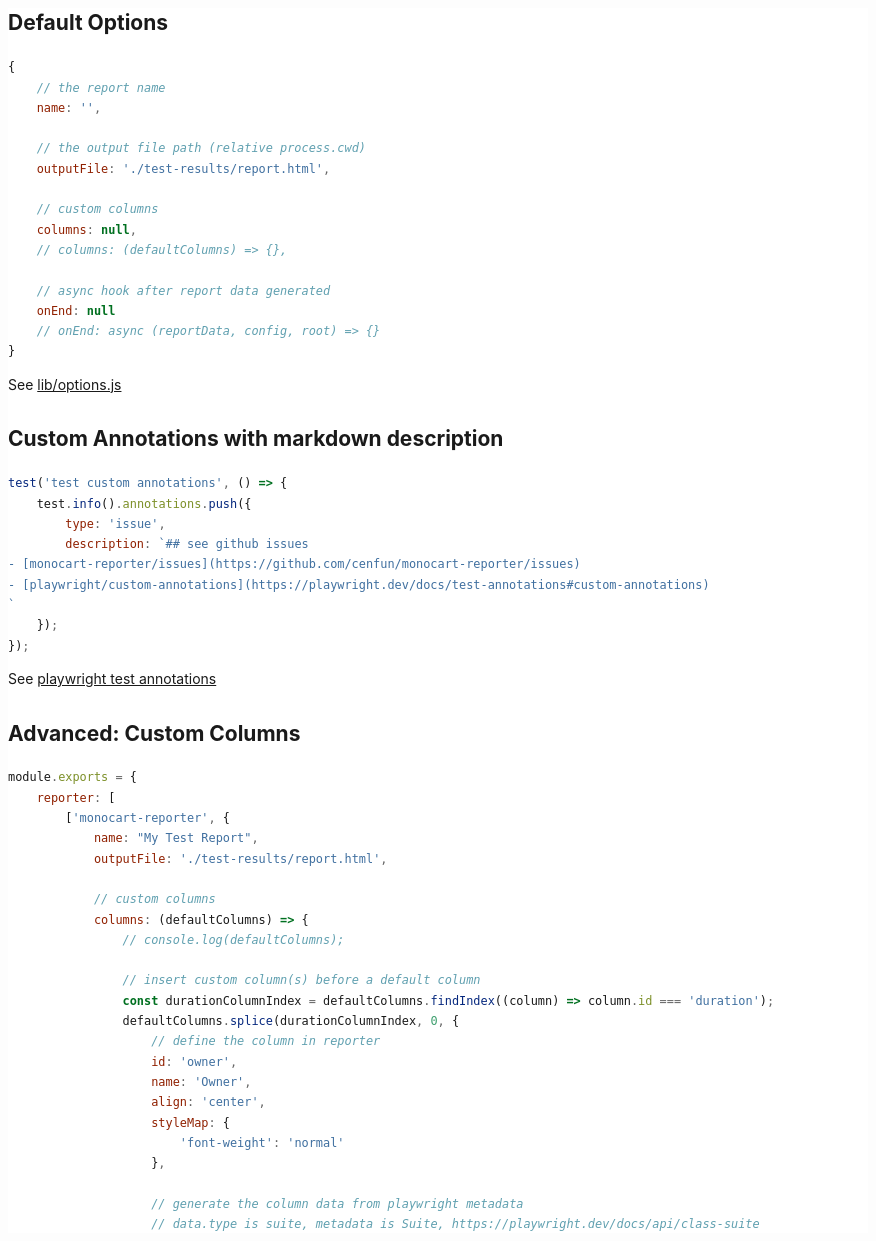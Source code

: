 
## Default Options
```js
{
    // the report name
    name: '',

    // the output file path (relative process.cwd)
    outputFile: './test-results/report.html',

    // custom columns
    columns: null,
    // columns: (defaultColumns) => {},

    // async hook after report data generated
    onEnd: null
    // onEnd: async (reportData, config, root) => {}
}
```
See [lib/options.js](lib/options.js)

## Custom Annotations with markdown description
```js
test('test custom annotations', () => {
    test.info().annotations.push({
        type: 'issue',
        description: `## see github issues
- [monocart-reporter/issues](https://github.com/cenfun/monocart-reporter/issues)
- [playwright/custom-annotations](https://playwright.dev/docs/test-annotations#custom-annotations)
`
    });
});
```
See [playwright test annotations](https://playwright.dev/docs/test-annotations#custom-annotations)
## Advanced: Custom Columns
```js
module.exports = {
    reporter: [
        ['monocart-reporter', {  
            name: "My Test Report",
            outputFile: './test-results/report.html',

            // custom columns
            columns: (defaultColumns) => {
                // console.log(defaultColumns);

                // insert custom column(s) before a default column
                const durationColumnIndex = defaultColumns.findIndex((column) => column.id === 'duration');
                defaultColumns.splice(durationColumnIndex, 0, {
                    // define the column in reporter
                    id: 'owner',
                    name: 'Owner',
                    align: 'center',
                    styleMap: {
                        'font-weight': 'normal'
                    },

                    // generate the column data from playwright metadata
                    // data.type is suite, metadata is Suite, https://playwright.dev/docs/api/class-suite
```